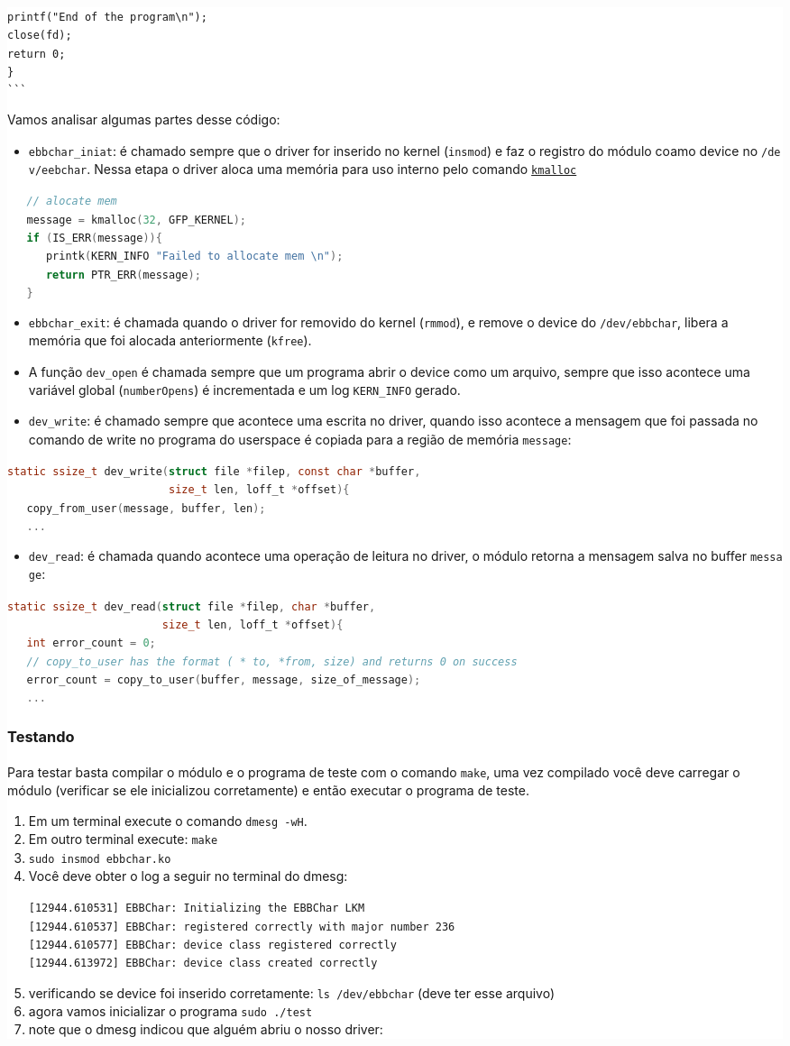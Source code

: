     printf("End of the program\n");
    close(fd);
    return 0;
    }
    ```

Vamos analisar algumas partes desse código:

- `ebbchar_iniat`: é chamado sempre que o driver for inserido no kernel (`insmod`) e faz o registro do módulo coamo device no `/dev/eebchar`. Nessa etapa o driver aloca uma memória para uso interno pelo comando [`kmalloc`](https://www.kernel.org/doc/htmldocs/kernel-hacking/routines-kmalloc.html)

``` c
   // alocate mem
   message = kmalloc(32, GFP_KERNEL);
   if (IS_ERR(message)){
      printk(KERN_INFO "Failed to allocate mem \n");
      return PTR_ERR(message);
   }
```

- `ebbchar_exit`: é chamada quando o driver for removido do kernel (`rmmod`), e remove o device do `/dev/ebbchar`, libera a memória que foi alocada anteriormente (`kfree`).

- A função `dev_open` é chamada sempre que um programa abrir o device como um arquivo, sempre que isso  acontece uma variável global (`numberOpens`) é incrementada e um log `KERN_INFO` gerado.

- `dev_write`: é chamado sempre que acontece uma escrita no driver, quando isso acontece a mensagem que foi passada no comando de write no programa do userspace é copiada para a região de memória `message`:

```c
static ssize_t dev_write(struct file *filep, const char *buffer,
                         size_t len, loff_t *offset){
   copy_from_user(message, buffer, len);
   ...
```

- `dev_read`: é chamada quando acontece uma operação de leitura no driver, o módulo retorna a mensagem salva no buffer `message`:

```c
static ssize_t dev_read(struct file *filep, char *buffer,
                        size_t len, loff_t *offset){
   int error_count = 0;
   // copy_to_user has the format ( * to, *from, size) and returns 0 on success
   error_count = copy_to_user(buffer, message, size_of_message);
   ...
```

### Testando

Para testar basta compilar o módulo e o programa de teste com o comando `make`, uma vez compilado você deve carregar o módulo  (verificar se ele inicializou corretamente) e então executar o programa de teste.

1. Em um terminal execute o comando `dmesg -wH`.
1. Em outro terminal execute: `make`
1. `sudo insmod ebbchar.ko`
1. Você deve obter o log a seguir no terminal do dmesg:
    ```
    [12944.610531] EBBChar: Initializing the EBBChar LKM
    [12944.610537] EBBChar: registered correctly with major number 236
    [12944.610577] EBBChar: device class registered correctly
    [12944.613972] EBBChar: device class created correctly
    ```
1. verificando se device foi inserido corretamente: `ls /dev/ebbchar` (deve ter esse arquivo)
1. agora vamos inicializar o programa `sudo ./test`
1. note que o dmesg indicou que alguém abriu o nosso driver:
   ```
   ```